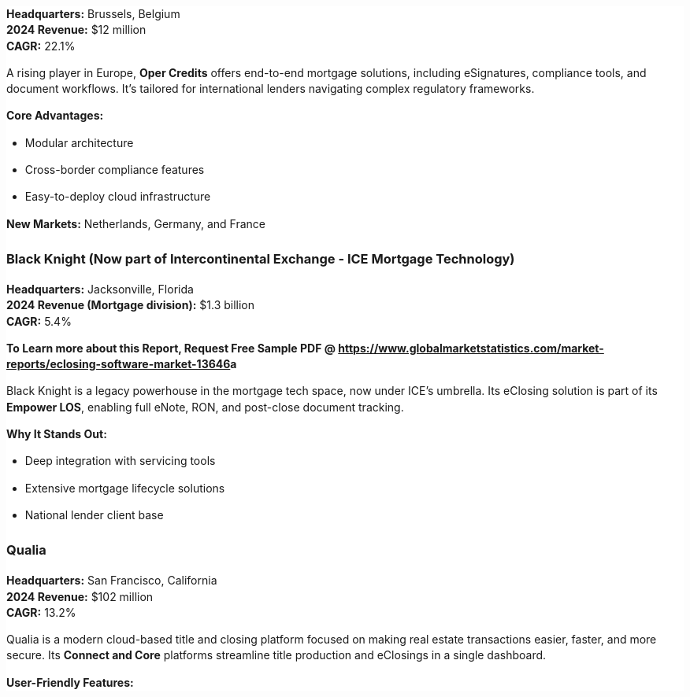 <p class="""" data-start=""6227"" data-end=""6312""><strong data-start=""6227"" data-end=""6244"">Headquarters:</strong> Brussels, Belgium<br data-start=""6262"" data-end=""6265"" /> <strong data-start=""6265"" data-end=""6282"">2024 Revenue:</strong> $12 million<br data-start=""6294"" data-end=""6297"" /> <strong data-start=""6297"" data-end=""6306"">CAGR:</strong> 22.1%</p>
<p class="""" data-start=""6314"" data-end=""6542"">A rising player in Europe, <strong data-start=""6341"" data-end=""6357"">Oper Credits</strong> offers end-to-end mortgage solutions, including eSignatures, compliance tools, and document workflows. It&rsquo;s tailored for international lenders navigating complex regulatory frameworks.</p>
<p class="""" data-start=""6544"" data-end=""6564""><strong data-start=""6544"" data-end=""6564"">Core Advantages:</strong></p>
<ul data-start=""6565"" data-end=""6660"">
<li class="""" data-start=""6565"" data-end=""6587"">
<p class="""" data-start=""6567"" data-end=""6587"">Modular architecture</p>
</li>
<li class="""" data-start=""6588"" data-end=""6622"">
<p class="""" data-start=""6590"" data-end=""6622"">Cross-border compliance features</p>
</li>
<li class="""" data-start=""6623"" data-end=""6660"">
<p class="""" data-start=""6625"" data-end=""6660"">Easy-to-deploy cloud infrastructure</p>
</li>
</ul>
<p class="""" data-start=""6662"" data-end=""6711""><strong data-start=""6662"" data-end=""6678"">New Markets:</strong> Netherlands, Germany, and France</p>
<h3 class="""" data-start=""6718"" data-end=""6807""><strong data-start=""6722"" data-end=""6807"">Black Knight (Now part of Intercontinental Exchange - ICE Mortgage Technology)</strong></h3>
<p class="""" data-start=""6809"" data-end=""6918""><strong data-start=""6809"" data-end=""6826"">Headquarters:</strong> Jacksonville, Florida<br data-start=""6848"" data-end=""6851"" /> <strong data-start=""6851"" data-end=""6888"">2024 Revenue (Mortgage division):</strong> $1.3 billion<br data-start=""6901"" data-end=""6904"" /> <strong data-start=""6904"" data-end=""6913"">CAGR:</strong> 5.4%</p>
<p class="""" data-start=""6809"" data-end=""6918""><strong>To Learn more about this Report, Request Free Sample PDF @&nbsp;<a href=""https://www.globalmarketstatistics.com/market-reports/eclosing-software-market-13646"">https://www.globalmarketstatistics.com/market-reports/eclosing-software-market-13646</a>a</strong></p>
<p class="""" data-start=""6920"" data-end=""7123"">Black Knight is a legacy powerhouse in the mortgage tech space, now under ICE&rsquo;s umbrella. Its eClosing solution is part of its <strong data-start=""7047"" data-end=""7062"">Empower LOS</strong>, enabling full eNote, RON, and post-close document tracking.</p>
<p class="""" data-start=""7125"" data-end=""7147""><strong data-start=""7125"" data-end=""7147"">Why It Stands Out:</strong></p>
<ul data-start=""7148"" data-end=""7258"">
<li class="""" data-start=""7148"" data-end=""7187"">
<p class="""" data-start=""7150"" data-end=""7187"">Deep integration with servicing tools</p>
</li>
<li class="""" data-start=""7188"" data-end=""7228"">
<p class="""" data-start=""7190"" data-end=""7228"">Extensive mortgage lifecycle solutions</p>
</li>
<li class="""" data-start=""7229"" data-end=""7258"">
<p class="""" data-start=""7231"" data-end=""7258"">National lender client base</p>
</li>
</ul>
<h3 class="""" data-start=""7265"" data-end=""7282""><strong data-start=""7269"" data-end=""7282"">Qualia</strong></h3>
<p class="""" data-start=""7284"" data-end=""7378""><strong data-start=""7284"" data-end=""7301"">Headquarters:</strong> San Francisco, California<br data-start=""7327"" data-end=""7330"" /> <strong data-start=""7330"" data-end=""7347"">2024 Revenue:</strong> $102 million<br data-start=""7360"" data-end=""7363"" /> <strong data-start=""7363"" data-end=""7372"">CAGR:</strong> 13.2%</p>
<p class="""" data-start=""7380"" data-end=""7613"">Qualia is a modern cloud-based title and closing platform focused on making real estate transactions easier, faster, and more secure. Its <strong data-start=""7518"" data-end=""7538"">Connect and Core</strong> platforms streamline title production and eClosings in a single dashboard.</p>
<p class="""" data-start=""7615"" data-end=""7642""><strong data-start=""7615"" data-end=""7642"">User-Friendly Features:</strong></p>
<ul data-start=""7643"" data-end=""7768"">